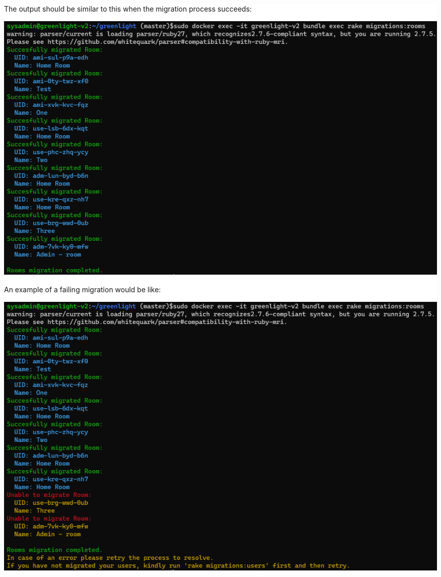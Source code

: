 The output should be similar to this when the migration process succeeds:

![Untitled](/images/greenlight/v3/migration/Untitled%2010.png)

An example of a failing migration would be like:

![Untitled](/images/greenlight/v3/migration/Untitled%2011.png)
